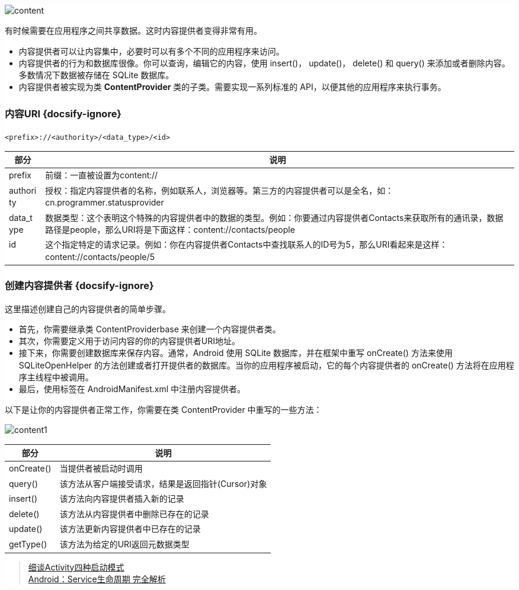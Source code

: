 ![content](https://img.upyun.zzming.cn/android-book/content.jpg)

有时候需要在应用程序之间共享数据。这时内容提供者变得非常有用。
* 内容提供者可以让内容集中，必要时可以有多个不同的应用程序来访问。
* 内容提供者的行为和数据库很像。你可以查询，编辑它的内容，使用 insert()， update()， delete() 和 query() 来添加或者删除内容。多数情况下数据被存储在 SQLite 数据库。
* 内容提供者被实现为类 **ContentProvider** 类的子类。需要实现一系列标准的 API，以便其他的应用程序来执行事务。

### 内容URI {docsify-ignore}
```
<prefix>://<authority>/<data_type>/<id>
```
|  部分   |  说明  |
| --- | --- |
|  prefix   |  前缀：一直被设置为content://   |
|  authority   |  授权：指定内容提供者的名称，例如联系人，浏览器等。第三方的内容提供者可以是全名，如：cn.programmer.statusprovider   |
|  data_type   |  数据类型：这个表明这个特殊的内容提供者中的数据的类型。例如：你要通过内容提供者Contacts来获取所有的通讯录，数据路径是people，那么URI将是下面这样：content://contacts/people   |
|  id   |  这个指定特定的请求记录。例如：你在内容提供者Contacts中查找联系人的ID号为5，那么URI看起来是这样：content://contacts/people/5   |

### 创建内容提供者 {docsify-ignore}
这里描述创建自己的内容提供者的简单步骤。

* 首先，你需要继承类 ContentProviderbase 来创建一个内容提供者类。
* 其次，你需要定义用于访问内容的你的内容提供者URI地址。
* 接下来，你需要创建数据库来保存内容。通常，Android 使用 SQLite 数据库，并在框架中重写 onCreate() 方法来使用 SQLiteOpenHelper 的方法创建或者打开提供者的数据库。当你的应用程序被启动，它的每个内容提供者的 onCreate() 方法将在应用程序主线程中被调用。
* 最后，使用标签在 AndroidManifest.xml 中注册内容提供者。

以下是让你的内容提供者正常工作，你需要在类 ContentProvider 中重写的一些方法：

![content1](https://img.upyun.zzming.cn/android-book/content1.jpg)

|  部分   |  说明  |
| --- | --- |
|  onCreate()   |  当提供者被启动时调用   |
|  query()   |  该方法从客户端接受请求，结果是返回指针(Cursor)对象   |
|  insert()   |  该方法向内容提供者插入新的记录   |
|  delete()   |  该方法从内容提供者中删除已存在的记录   |
|  update()   |  该方法更新内容提供者中已存在的记录   |
|  getType()   |  该方法为给定的URI返回元数据类型   |


> [细谈Activity四种启动模式](https://blog.csdn.net/zy_jibai/article/details/80587083)  
>[Android：Service生命周期 完全解析](https://www.jianshu.com/p/8d0cde35eb10)